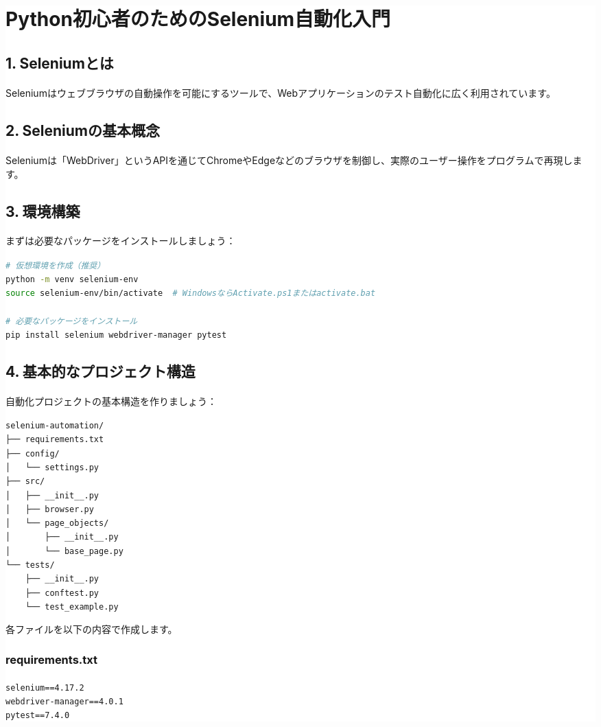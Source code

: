 # Python初心者のためのSelenium自動化入門

## 1. Seleniumとは

Seleniumはウェブブラウザの自動操作を可能にするツールで、Webアプリケーションのテスト自動化に広く利用されています。

## 2. Seleniumの基本概念

Seleniumは「WebDriver」というAPIを通じてChromeやEdgeなどのブラウザを制御し、実際のユーザー操作をプログラムで再現します。

## 3. 環境構築

まずは必要なパッケージをインストールしましょう：

```bash
# 仮想環境を作成（推奨）
python -m venv selenium-env
source selenium-env/bin/activate  # WindowsならActivate.ps1またはactivate.bat

# 必要なパッケージをインストール
pip install selenium webdriver-manager pytest
```

## 4. 基本的なプロジェクト構造

自動化プロジェクトの基本構造を作りましょう：

```
selenium-automation/
├── requirements.txt
├── config/
│   └── settings.py
├── src/
│   ├── __init__.py
│   ├── browser.py
│   └── page_objects/
│       ├── __init__.py
│       └── base_page.py
└── tests/
    ├── __init__.py
    ├── conftest.py
    └── test_example.py
```

各ファイルを以下の内容で作成します。

### requirements.txt
```
selenium==4.17.2
webdriver-manager==4.0.1
pytest==7.4.0
```

